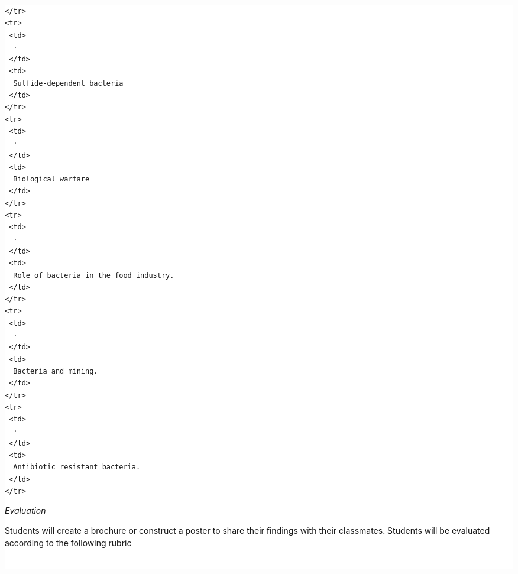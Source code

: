     </tr>
    <tr>
     <td>
      ·
     </td>
     <td>
      Sulfide-dependent bacteria
     </td>
    </tr>
    <tr>
     <td>
      ·
     </td>
     <td>
      Biological warfare
     </td>
    </tr>
    <tr>
     <td>
      ·
     </td>
     <td>
      Role of bacteria in the food industry.
     </td>
    </tr>
    <tr>
     <td>
      ·
     </td>
     <td>
      Bacteria and mining.
     </td>
    </tr>
    <tr>
     <td>
      ·
     </td>
     <td>
      Antibiotic resistant bacteria.
     </td>
    </tr>
   </table>
  </dl>
 </blockquote>

<p>
  <i>
   Evaluation
  </i>
 </p>
<p>
  Students will create a brochure or construct a poster to share their findings with their classmates.  Students will be evaluated according to the following rubric
 </p>
<p>
  <img alt="" src="../../../images/2010/3/10.03.01.04.jpg"/>
 </p>

